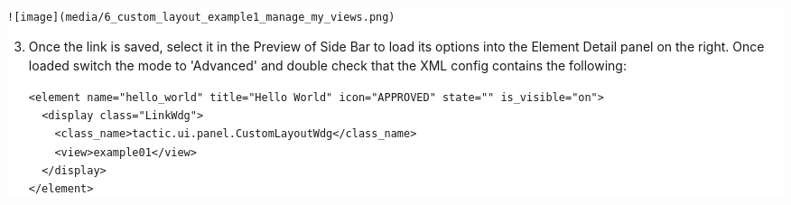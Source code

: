     ![image](media/6_custom_layout_example1_manage_my_views.png)

3.  Once the link is saved, select it in the Preview of Side Bar to load
    its options into the Element Detail panel on the right. Once loaded
    switch the mode to 'Advanced' and double check that the XML config
    contains the following:

        <element name="hello_world" title="Hello World" icon="APPROVED" state="" is_visible="on">
          <display class="LinkWdg">
            <class_name>tactic.ui.panel.CustomLayoutWdg</class_name>
            <view>example01</view>
          </display>
        </element>

